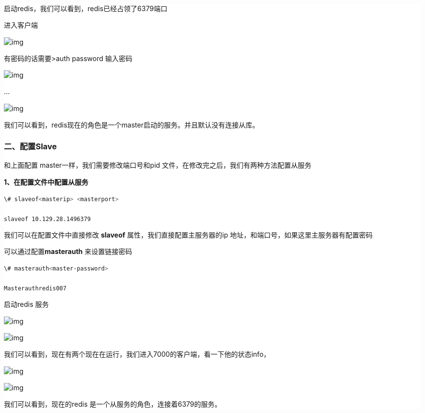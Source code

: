 

启动redis，我们可以看到，redis已经占领了6379端口

进入客户端

![img](https://gitee.com/kongyin/picture_bed/raw/master/wx_picture/20171107142625100)



有密码的话需要>auth password 输入密码

![img](https://gitee.com/kongyin/picture_bed/raw/master/wx_picture/20171107142648255)

…

![img](https://gitee.com/kongyin/picture_bed/raw/master/wx_picture/20171107142705712)



我们可以看到，redis现在的角色是一个master启动的服务。并且默认没有连接从库。

### 二、配置Slave

和上面配置 master一样，我们需要修改端口号和pid 文件，在修改完之后，我们有两种方法配置从服务

**1、在配置文件中配置从服务**

```bash
\# slaveof<masterip> <masterport>

slaveof 10.129.28.1496379
```

我们可以在配置文件中直接修改 **slaveof** 属性，我们直接配置主服务器的ip 地址，和端口号，如果这里主服务器有配置密码

可以通过配置**masterauth** 来设置链接密码

```bash
\# masterauth<master-password>

Masterauthredis007 
```

 启动redis 服务

![img](https://gitee.com/kongyin/picture_bed/raw/master/wx_picture/20171107142726799)



![img](https://gitee.com/kongyin/picture_bed/raw/master/wx_picture/20171107142816334)

我们可以看到，现在有两个现在在运行，我们进入7000的客户端，看一下他的状态info，

![img](https://gitee.com/kongyin/picture_bed/raw/master/wx_picture/20171107142835016)

![img](https://gitee.com/kongyin/picture_bed/raw/master/wx_picture/20171107142902044)

我们可以看到，现在的redis 是一个从服务的角色，连接着6379的服务。
